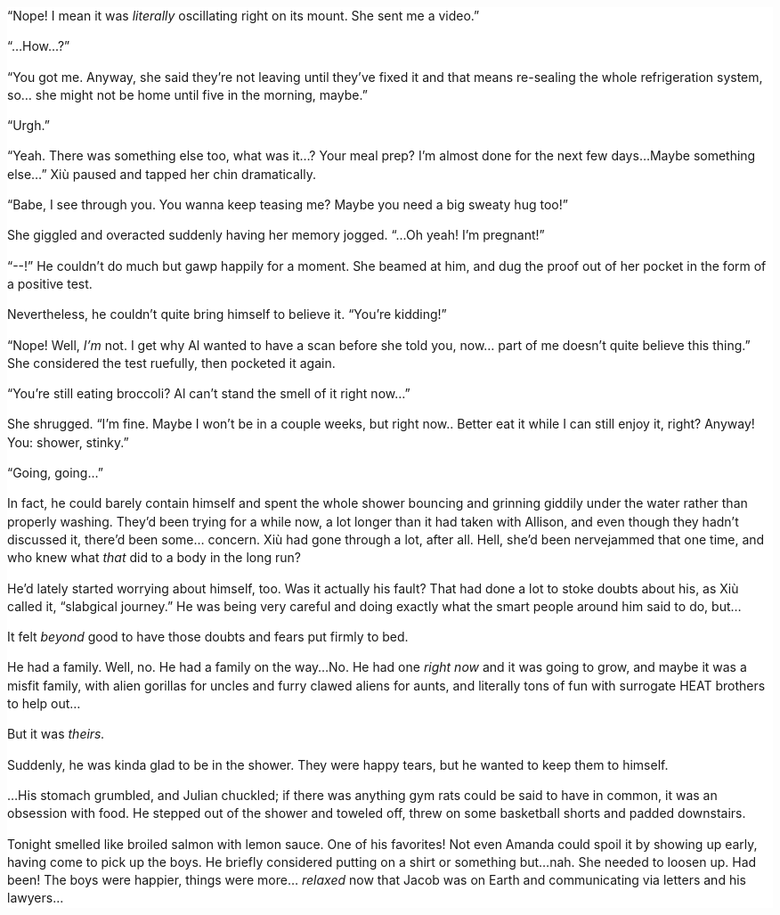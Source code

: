 “Nope! I mean it was *literally* oscillating right on its mount. She sent me a video.”

“…How...?”

“You got me. Anyway, she said they’re not leaving until they’ve fixed it and that means re-sealing the whole refrigeration system, so… she might not be home until five in the morning, maybe.”

“Urgh.”

“Yeah. There was something else too, what was it…? Your meal prep? I’m almost done for the next few days…Maybe something else…” Xiù paused and tapped her chin dramatically.

“Babe, I see through you. You wanna keep teasing me? Maybe you need a big sweaty hug too!”

She giggled and overacted suddenly having her memory jogged. “...Oh yeah! I’m pregnant!”

“--!” He couldn’t do much but gawp happily for a moment. She beamed at him, and dug the proof out of her pocket in the form of a positive test.

Nevertheless, he couldn’t quite bring himself to believe it. “You’re kidding!”

“Nope! Well, *I’m* not. I get why Al wanted to have a scan before she told you, now… part of me doesn’t quite believe this thing.” She considered the test ruefully, then pocketed it again.

“You’re still eating broccoli? Al can’t stand the smell of it right now…”

She shrugged. “I’m fine. Maybe I won’t be in a couple weeks, but right now.. Better eat it while I can still enjoy it, right? Anyway! You: shower, stinky.”

“Going, going…”

In fact, he could barely contain himself and spent the whole shower bouncing and grinning giddily under the water rather than properly washing. They’d been trying for a while now, a lot longer than it had taken with Allison, and even though they hadn’t discussed it, there’d been some… concern. Xiù had gone through a lot, after all. Hell, she’d been nervejammed that one time, and who knew what *that* did to a body in the long run?

He’d lately started worrying about himself, too. Was it actually his fault? That had done a lot to stoke doubts about his, as Xiù called it, “slabgical journey.” He was being very careful and doing exactly what the smart people around him said to do, but…

It felt *beyond* good to have those doubts and fears put firmly to bed.

He had a family. Well, no. He had a family on the way…No. He had one *right now* and it was going to grow, and maybe it was a misfit family, with alien gorillas for uncles and furry clawed aliens for aunts, and literally tons of fun with surrogate HEAT brothers to help out…

But it was *theirs.*

Suddenly, he was kinda glad to be in the shower. They were happy tears, but he wanted to keep them to himself.

…His stomach grumbled, and Julian chuckled; if there was anything gym rats could be said to have in common, it was an obsession with food. He stepped out of the shower and toweled off, threw on some basketball shorts and padded downstairs.

Tonight smelled like broiled salmon with lemon sauce. One of his favorites! Not even Amanda could spoil it by showing up early, having come to pick up the boys. He briefly considered putting on a shirt or something but…nah. She needed to loosen up. Had been! The boys were happier, things were more… *relaxed* now that Jacob was on Earth and communicating via letters and his lawyers...
